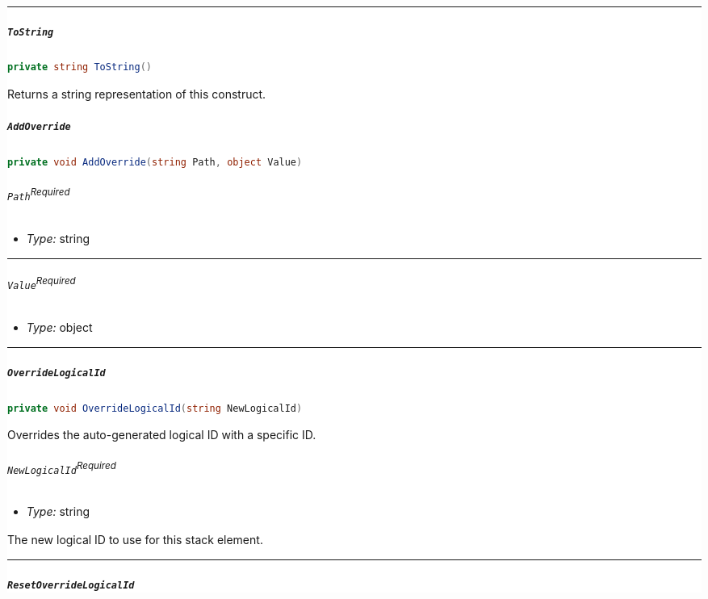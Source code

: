 
---

##### `ToString` <a name="ToString" id="@cdktf/provider-opentelekomcloud.sfsTurboShareV1.SfsTurboShareV1.toString"></a>

```csharp
private string ToString()
```

Returns a string representation of this construct.

##### `AddOverride` <a name="AddOverride" id="@cdktf/provider-opentelekomcloud.sfsTurboShareV1.SfsTurboShareV1.addOverride"></a>

```csharp
private void AddOverride(string Path, object Value)
```

###### `Path`<sup>Required</sup> <a name="Path" id="@cdktf/provider-opentelekomcloud.sfsTurboShareV1.SfsTurboShareV1.addOverride.parameter.path"></a>

- *Type:* string

---

###### `Value`<sup>Required</sup> <a name="Value" id="@cdktf/provider-opentelekomcloud.sfsTurboShareV1.SfsTurboShareV1.addOverride.parameter.value"></a>

- *Type:* object

---

##### `OverrideLogicalId` <a name="OverrideLogicalId" id="@cdktf/provider-opentelekomcloud.sfsTurboShareV1.SfsTurboShareV1.overrideLogicalId"></a>

```csharp
private void OverrideLogicalId(string NewLogicalId)
```

Overrides the auto-generated logical ID with a specific ID.

###### `NewLogicalId`<sup>Required</sup> <a name="NewLogicalId" id="@cdktf/provider-opentelekomcloud.sfsTurboShareV1.SfsTurboShareV1.overrideLogicalId.parameter.newLogicalId"></a>

- *Type:* string

The new logical ID to use for this stack element.

---

##### `ResetOverrideLogicalId` <a name="ResetOverrideLogicalId" id="@cdktf/provider-opentelekomcloud.sfsTurboShareV1.SfsTurboShareV1.resetOverrideLogicalId"></a>
